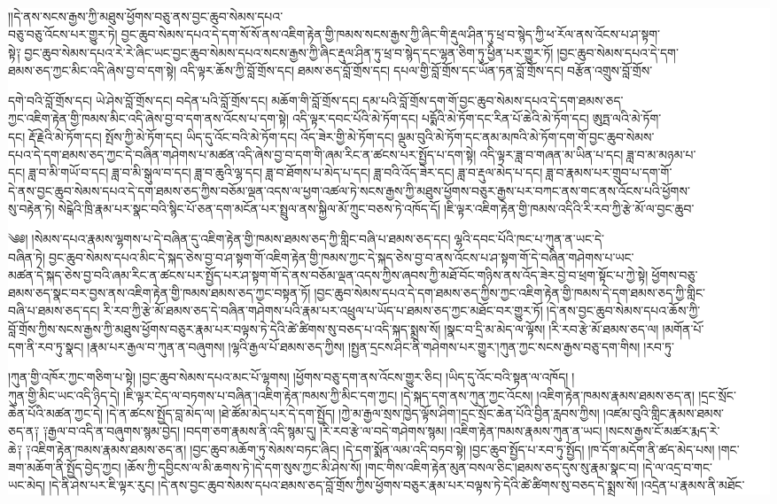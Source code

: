 ﻿།།དེ་ནས་སངས་རྒྱས་ཀྱི་མཐུས་ཕྱོགས་བཅུ་ནས་བྱང་ཆུབ་སེམས་དཔའ་  
བཅུ་བཅུ་འོངས་པར་གྱུར་ཏེ། བྱང་ཆུབ་སེམས་དཔའ་དེ་དག་སོ་སོ་ནས་འཇིག་རྟེན་གྱི་ཁམས་སངས་རྒྱས་ཀྱི་ཞིང་གི་རྡུལ་ཤིན་ཏུ་ཕྲ་བ་སྙེད་ཀྱི་ཕ་རོལ་ནས་འོངས་པ་ཤ་སྟག་  
སྟེ༑ བྱང་ཆུབ་སེམས་དཔའ་རེ་རེ་ཞིང་ཡང་བྱང་ཆུབ་སེམས་དཔའ་སངས་རྒྱས་ཀྱི་ཞིང་རྡུལ་ཤིན་ཏུ་ཕྲ་བ་སྙེད་དང་ལྷན་ཅིག་ཏུ་ཕྱིན་པར་གྱུར་ཏོ། །བྱང་ཆུབ་སེམས་དཔའ་དེ་དག་  
ཐམས་ཅད་ཀྱང་མིང་འདི་ཞེས་བྱ་བ་དག་སྟེ། འདི་ལྟར་ཆོས་ཀྱི་བློ་གྲོས་དང། ཐམས་ཅད་བློ་གྲོས་དང། དཔལ་གྱི་བློ་གྲོས་དང་ཡོན་ཏན་བློ་གྲོས་དང། བརྩོན་འགྲུས་བློ་གྲོས་  
  
དགེ་བའི་བློ་གྲོས་དང། ཡེ་ཤེས་བློ་གྲོས་དང། བདེན་པའི་བློ་གྲོས་དང། མཆོག་གི་བློ་གྲོས་དང། དམ་པའི་བློ་གྲོས་དག་གོ་བྱང་ཆུབ་སེམས་དཔའ་དེ་དག་ཐམས་ཅད་  
ཀྱང་འཇིག་རྟེན་གྱི་ཁམས་མིང་འདི་ཞེས་བྱ་བ་དག་ནས་འོངས་པ་དག་སྟེ། འདི་ལྟར་དབང་པོའི་མེ་ཏོག་དང། པདྨོའི་མེ་ཏོག་དང་རིན་པོ་ཆེའི་མེ་ཏོག་དང། ཨུཏྤ་ལའི་མེ་ཏོག་  
དང། རྡོ་རྗེའི་མེ་ཏོག་དང། སྤོས་ཀྱི་མེ་ཏོག་དང། ཡིད་དུ་འོང་བའི་མེ་ཏོག་དང། འོད་ཟེར་གྱི་མེ་ཏོག་དང། ལྡུམ་བུའི་མེ་ཏོག་དང་ནམ་མཁའི་མེ་ཏོག་དག་གོ་བྱང་ཆུབ་སེམས་  
དཔའ་དེ་དག་ཐམས་ཅད་ཀྱང་དེ་བཞིན་གཤེགས་པ་མཚན་འདི་ཞེས་བྱ་བ་དག་གི་ཞམ་རིང་ན་ཚངས་པར་སྤྱོད་པ་དག་སྟེ། འདི་ལྟར་ཟླ་བ་གཞན་མ་ཡིན་པ་དང། ཟླ་བ་མ་མཉམ་པ་  
དང། ཟླ་བ་མི་གཡོ་བ་དང། ཟླ་བ་མི་སྒུལ་བ་དང། ཟླ་བ་ཆུའི་ལྷ་དང། ཟླ་བ་ཐོགས་པ་མེད་པ་དང། ཟླ་བའི་འོད་ཟེར་དང། ཟླ་བ་རྡུལ་མེད་པ་དང། ཟླ་བ་རྣམས་པར་གྲུབ་པ་དག་གོ་  
དེ་ནས་བྱང་ཆུབ་སེམས་དཔའ་དེ་དག་ཐམས་ཅད་ཀྱིས་བཅོམ་ལྡན་འདས་ལ་ཕྱག་འཚལ་ཏེ་སངས་རྒྱས་ཀྱི་མཐུས་ཕྱོགས་བཅུར་རྒྱས་པར་བཀང་ནས་གང་ནས་འོངས་པའི་ཕྱོགས་  
སུ་བརྟེན་ཏེ། སེངྒེའི་ཁྲི་རྣམ་པར་སྣང་བའི་སྙིང་པོ་ཅན་དག་མངོན་པར་སྤྲུལ་ནས་སྐྱིལ་མོ་ཀྲུང་བཅས་ཏེ་འཁོད་དོ། །ཇི་ལྟར་འཇིག་རྟེན་གྱི་ཁམས་འདིའི་རི་རབ་ཀྱི་རྩེ་མོ་ལ་བྱང་ཆུབ་  
  
  
༄༅། །སེམས་དཔའ་རྣམས་ལྷགས་པ་དེ་བཞིན་དུ་འཇིག་རྟེན་གྱི་ཁམས་ཐམས་ཅད་ཀྱི་གླིང་བཞི་པ་ཐམས་ཅད་དང། ལྷའི་དབང་པོའི་ཁང་པ་ཀུན་ན་ཡང་དེ་  
བཞིན་ཏེ། བྱང་ཆུབ་སེམས་དཔའ་མིང་དེ་སྐད་ཅེས་བྱ་བ་ཤ་སྟག་གོ་འཇིག་རྟེན་གྱི་ཁམས་ཀྱང་དེ་སྐད་ཅེས་བྱ་བ་ནས་འོངས་པ་ཤ་སྟག་གོ་དེ་བཞིན་གཤེགས་པ་ཡང་  
མཚན་དེ་སྐད་ཅེས་བྱ་བའི་ཞམ་རིང་ན་ཚངས་པར་སྤྱོད་པར་ཤ་སྟག་གོ་དེ་ནས་བཅོམ་ལྡན་འདས་ཀྱིས་ཞབས་ཀྱི་མཐོ་བོང་གཉིས་ནས་འོད་ཟེར་བྱེ་བ་ཕྲག་སྟོང་པ་ཀྱེ་སྟེ། ཕྱོགས་བཅུ་  
ཐམས་ཅད་སྣང་བར་བྱས་ནས་འཇིག་རྟེན་གྱི་ཁམས་ཐམས་ཅད་ཀྱང་བསྟན་ཏོ། །བྱང་ཆུབ་སེམས་དཔའ་དེ་དག་ཐམས་ཅད་ཀྱིས་ཀྱང་འཇིག་རྟེན་གྱི་ཁམས་དེ་དག་ཐམས་ཅད་ཀྱི་གླིང་  
བཞི་པ་ཐམས་ཅད་དང། རི་རབ་ཀྱི་རྩེ་མོ་ཐམས་ཅད་དེ་བཞིན་གཤེགས་པའི་རྣམ་པར་འཕྲུལ་པ་ཡོད་པ་ཐམས་ཅད་ཀྱང་མཐོང་བར་གྱུར་ཏོ། །དེ་ནས་བྱང་ཆུབ་སེམས་དཔའ་ཆོས་ཀྱི་  
བློ་གྲོས་ཀྱིས་སངས་རྒྱས་ཀྱི་མཐུས་ཕྱོགས་བཅུར་རྣམ་པར་བལྟས་ཏེ་དེའི་ཚེ་ཚིགས་སུ་བཅད་པ་འདི་སྐད་སྨྲས་སོ། །སྣང་བ་དྲི་མ་མེད་ལ་ལྟོས། །རི་རབ་རྩེ་མོ་ཐམས་ཅད་ལ། །མགོན་པོ་  
དག་ནི་རབ་ཏུ་སྣང། །རྣམ་པར་རྒྱལ་བ་ཀུན་ན་བཞུགས། །ལྷའི་རྒྱལ་པོ་ཐམས་ཅད་ཀྱིས། །སྤྱན་དྲངས་ཤིང་ནི་གཤེགས་པར་གྱུར་།ཀུན་ཀྱང་སངས་རྒྱས་བཅུ་དག་གིས། །རབ་ཏུ་  
  
  
།ཀུན་གྱི་འཁོར་ཀྱང་གཅིག་པ་སྟེ། །བྱང་ཆུབ་སེམས་དཔའ་མང་པོ་ལྷགས། །ཕྱོགས་བཅུ་དག་ནས་འོངས་གྱུར་ཅིང། །ཡིད་དུ་འོང་བའི་སྟན་ལ་འཁོད། །  
ཀུན་གྱི་མིང་ཡང་འདི་ཉིད་དེ། །ཇི་ལྟར་ངེད་ལ་བཏགས་པ་བཞིན་།འཇིག་རྟེན་ཁམས་ཀྱི་མིང་དག་ཀྱང། །དེ་སྐད་དག་ནས་ཀུན་ཀྱང་འོངས། །འཇིག་རྟེན་ཁམས་རྣམས་ཐམས་ཅད་ན། །དྲང་སྲོང་  
ཆེན་པོའི་མཚན་ཀྱང་དེ། །དེ་ན་ཚངས་སྤྱོད་བླ་མེད་ལ། །ཐེ་ཚོམ་མེད་པར་དེ་དག་སྤྱོད། །ཀྱེ་མ་རྒྱལ་སྲས་ཁྱེད་ལྟོས་ཤིག་།དྲང་སྲོང་ཆེན་པོའི་བྱིན་རླབས་ཀྱིས། །འཛམ་བུའི་གླིང་རྣམས་ཐམས་  
ཅད་ན༑ ༑རྒྱལ་བ་འདི་ན་བཞུགས་སྙམ་བྱེད། །བདག་ཅག་རྣམས་ནི་འདི་སྙམ་དུ། །རི་རབ་རྩེ་ལ་བདེ་གཤེགས་སྙམ། །འཇིག་རྟེན་ཁམས་རྣམས་ཀུན་ན་ཡང། །སངས་རྒྱས་ངོ་མཚར་རྨད་རེ་  
ཆེ༑ ༑འཇིག་རྟེན་ཁམས་རྣམས་ཐམས་ཅད་ན། །བྱང་ཆུབ་མཆོག་ཏུ་སེམས་བཏང་ཞིང། །དེ་དག་སྨོན་ལམ་འདི་བཏབ་སྟེ། །བྱང་ཆུབ་སྤྱོད་པ་རབ་ཏུ་སྤྱོད། །ཁ་དོག་མདོག་ནི་ཚད་མེད་པས། །གང་  
ཟག་མཆོག་ནི་སྤྱོད་བྱེད་ཀྱང། །ཆོས་ཀྱི་དབྱིངས་ལ་མི་ཆགས་ཏེ་།དེ་དག་སུས་ཀྱང་མི་ཤེས་སོ། །གང་གིས་འཇིག་རྟེན་མུན་བསལ་ཅིང་།ཐམས་ཅད་དུས་སུ་རྣམ་སྣང་བ། །དེ་ལ་འདྲ་བ་གང་  
ཡང་མེད། །དེ་ནི་ཤེས་པར་ཇི་ལྟར་རུང། །དེ་ནས་བྱང་ཆུབ་སེམས་དཔའ་ཐམས་ཅད་བློ་གྲོས་ཀྱིས་ཕྱོགས་བཅུར་རྣམ་པར་བལྟས་ཏེ་དེའི་ཚེ་ཚིགས་སུ་བཅད་དེ་སྨྲས་སོ། །འདྲེན་པ་རྣམས་ནི་མཐོང་  
  